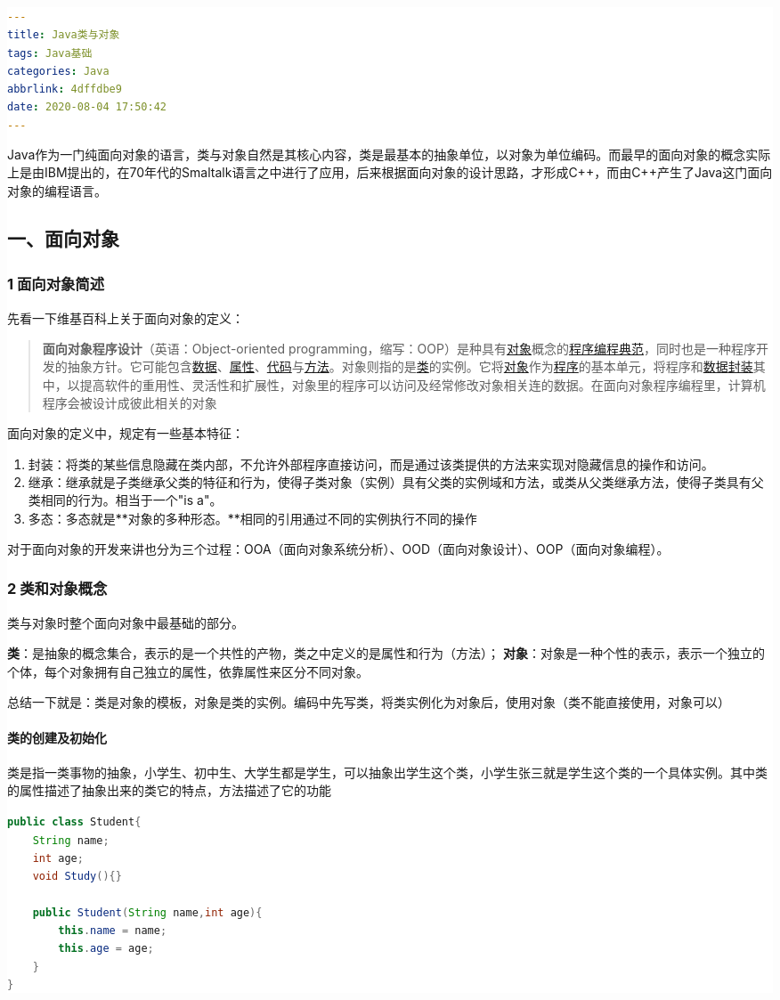 ```yaml
---
title: Java类与对象
tags: Java基础
categories: Java
abbrlink: 4dffdbe9
date: 2020-08-04 17:50:42
---
```


Java作为一门纯面向对象的语言，类与对象自然是其核心内容，类是最基本的抽象单位，以对象为单位编码。而最早的面向对象的概念实际上是由IBM提出的，在70年代的Smaltalk语言之中进行了应用，后来根据面向对象的设计思路，才形成C++，而由C++产生了Java这门面向对象的编程语言。

## 一、面向对象

### 1 面向对象简述

先看一下维基百科上关于面向对象的定义：

>**面向对象程序设计**（英语：Object-oriented programming，缩写：OOP）是种具有[对象](https://zh.wikipedia.org/wiki/对象_(计算机科学))概念的[程序编程典范](https://zh.wikipedia.org/wiki/编程范型)，同时也是一种程序开发的抽象方针。它可能包含[数据](https://zh.wikipedia.org/wiki/数据)、[属性](https://zh.wikipedia.org/w/index.php?title=属性_(计算机科学)&action=edit&redlink=1)、[代码](https://zh.wikipedia.org/wiki/源代码)与[方法](https://zh.wikipedia.org/wiki/方法_(電腦科學))。对象则指的是[类](https://zh.wikipedia.org/wiki/类_(计算机科学))的实例。它将[对象](https://zh.wikipedia.org/wiki/物件_(電腦科學))作为[程序](https://zh.wikipedia.org/wiki/计算机程序)的基本单元，将程序和[数据](https://zh.wikipedia.org/wiki/数据)[封装](https://zh.wikipedia.org/wiki/封裝_(物件導向程式設計))其中，以提高软件的重用性、灵活性和扩展性，对象里的程序可以访问及经常修改对象相关连的数据。在面向对象程序编程里，计算机程序会被设计成彼此相关的对象

面向对象的定义中，规定有一些基本特征：

1. 封装：将类的某些信息隐藏在类内部，不允许外部程序直接访问，而是通过该类提供的方法来实现对隐藏信息的操作和访问。
2. 继承：继承就是子类继承父类的特征和行为，使得子类对象（实例）具有父类的实例域和方法，或类从父类继承方法，使得子类具有父类相同的行为。相当于一个"is a"。
3. 多态：多态就是**对象的多种形态。**相同的引用通过不同的实例执行不同的操作

对于面向对象的开发来讲也分为三个过程：OOA（面向对象系统分析）、OOD（面向对象设计）、OOP（面向对象编程）。



### 2 类和对象概念

类与对象时整个面向对象中最基础的部分。

**类**：是抽象的概念集合，表示的是一个共性的产物，类之中定义的是属性和行为（方法）；
**对象**：对象是一种个性的表示，表示一个独立的个体，每个对象拥有自己独立的属性，依靠属性来区分不同对象。

总结一下就是：类是对象的模板，对象是类的实例。编码中先写类，将类实例化为对象后，使用对象（类不能直接使用，对象可以）

#### 类的创建及初始化

类是指一类事物的抽象，小学生、初中生、大学生都是学生，可以抽象出学生这个类，小学生张三就是学生这个类的一个具体实例。其中类的属性描述了抽象出来的类它的特点，方法描述了它的功能

```java
public class Student{
    String name;
    int age;
    void Study(){}
    
    public Student(String name,int age){
        this.name = name;
        this.age = age;
    }
}
```
